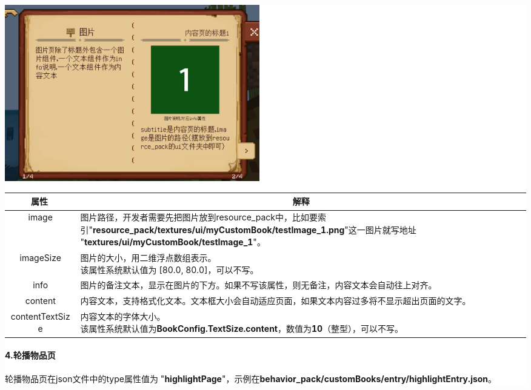 <img src="../picture/customBook/pages/imagePage.png" alt="imagePage" style="zoom: 41%;" />

| <div style="width:100px">属性</div> | 解释                                                         |
| :---------------------------------: | ------------------------------------------------------------ |
|                image                | 图片路径，开发者需要先把图片放到resource_pack中，比如要索引"**resource_pack/textures/ui/myCustomBook/testImage_1.png**"这一图片就写地址 "**textures/ui/myCustomBook/testImage_1**"。 |
|              imageSize              | 图片的大小，用二维浮点数组表示。<br>该属性系统默认值为 [80.0, 80.0]，可以不写。 |
|                info                 | 图片的备注文本，显示在图片的下方。如果不写该属性，则无备注，内容文本会自动往上对齐。 |
|               content               | 内容文本，支持格式化文本。文本框大小会自动适应页面，如果文本内容过多将不显示超出页面的文字。 |
|           contentTextSize           | 内容文本的字体大小。<br>该属性系统默认值为**BookConfig.TextSize.content**，数值为**10**（整型），可以不写。 |

#### 4.轮播物品页

轮播物品页在json文件中的type属性值为 "**highlightPage**"，示例在**behavior_pack/customBooks/entry/highlightEntry.json**。
